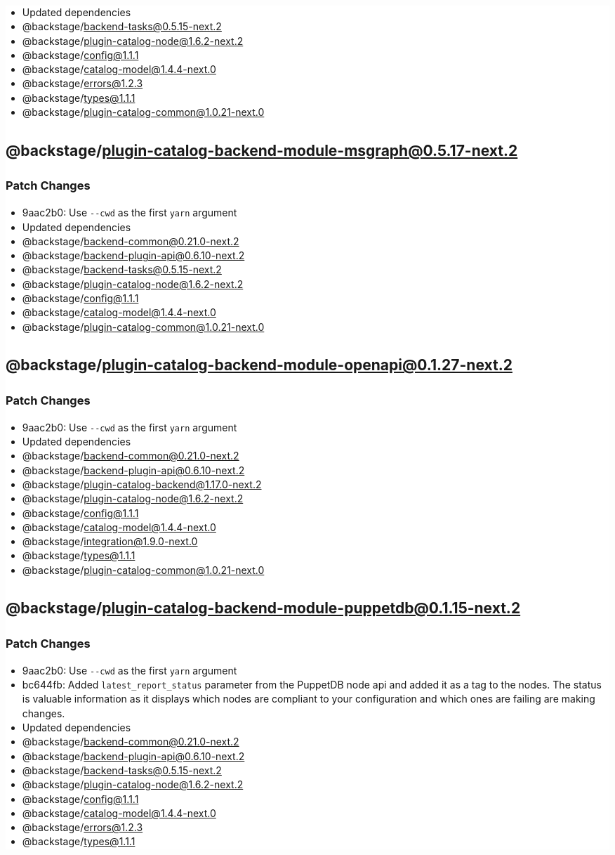 - Updated dependencies
 - @backstage/backend-tasks@0.5.15-next.2
 - @backstage/plugin-catalog-node@1.6.2-next.2
 - @backstage/config@1.1.1
 - @backstage/catalog-model@1.4.4-next.0
 - @backstage/errors@1.2.3
 - @backstage/types@1.1.1
 - @backstage/plugin-catalog-common@1.0.21-next.0

## @backstage/plugin-catalog-backend-module-msgraph@0.5.17-next.2

### Patch Changes

- 9aac2b0: Use `--cwd` as the first `yarn` argument
- Updated dependencies
 - @backstage/backend-common@0.21.0-next.2
 - @backstage/backend-plugin-api@0.6.10-next.2
 - @backstage/backend-tasks@0.5.15-next.2
 - @backstage/plugin-catalog-node@1.6.2-next.2
 - @backstage/config@1.1.1
 - @backstage/catalog-model@1.4.4-next.0
 - @backstage/plugin-catalog-common@1.0.21-next.0

## @backstage/plugin-catalog-backend-module-openapi@0.1.27-next.2

### Patch Changes

- 9aac2b0: Use `--cwd` as the first `yarn` argument
- Updated dependencies
 - @backstage/backend-common@0.21.0-next.2
 - @backstage/backend-plugin-api@0.6.10-next.2
 - @backstage/plugin-catalog-backend@1.17.0-next.2
 - @backstage/plugin-catalog-node@1.6.2-next.2
 - @backstage/config@1.1.1
 - @backstage/catalog-model@1.4.4-next.0
 - @backstage/integration@1.9.0-next.0
 - @backstage/types@1.1.1
 - @backstage/plugin-catalog-common@1.0.21-next.0

## @backstage/plugin-catalog-backend-module-puppetdb@0.1.15-next.2

### Patch Changes

- 9aac2b0: Use `--cwd` as the first `yarn` argument
- bc644fb: Added `latest_report_status` parameter from the PuppetDB node api and added it as a tag to the nodes. The status is valuable information as it displays which nodes are compliant to your configuration and which ones are failing are making changes.
- Updated dependencies
 - @backstage/backend-common@0.21.0-next.2
 - @backstage/backend-plugin-api@0.6.10-next.2
 - @backstage/backend-tasks@0.5.15-next.2
 - @backstage/plugin-catalog-node@1.6.2-next.2
 - @backstage/config@1.1.1
 - @backstage/catalog-model@1.4.4-next.0
 - @backstage/errors@1.2.3
 - @backstage/types@1.1.1
